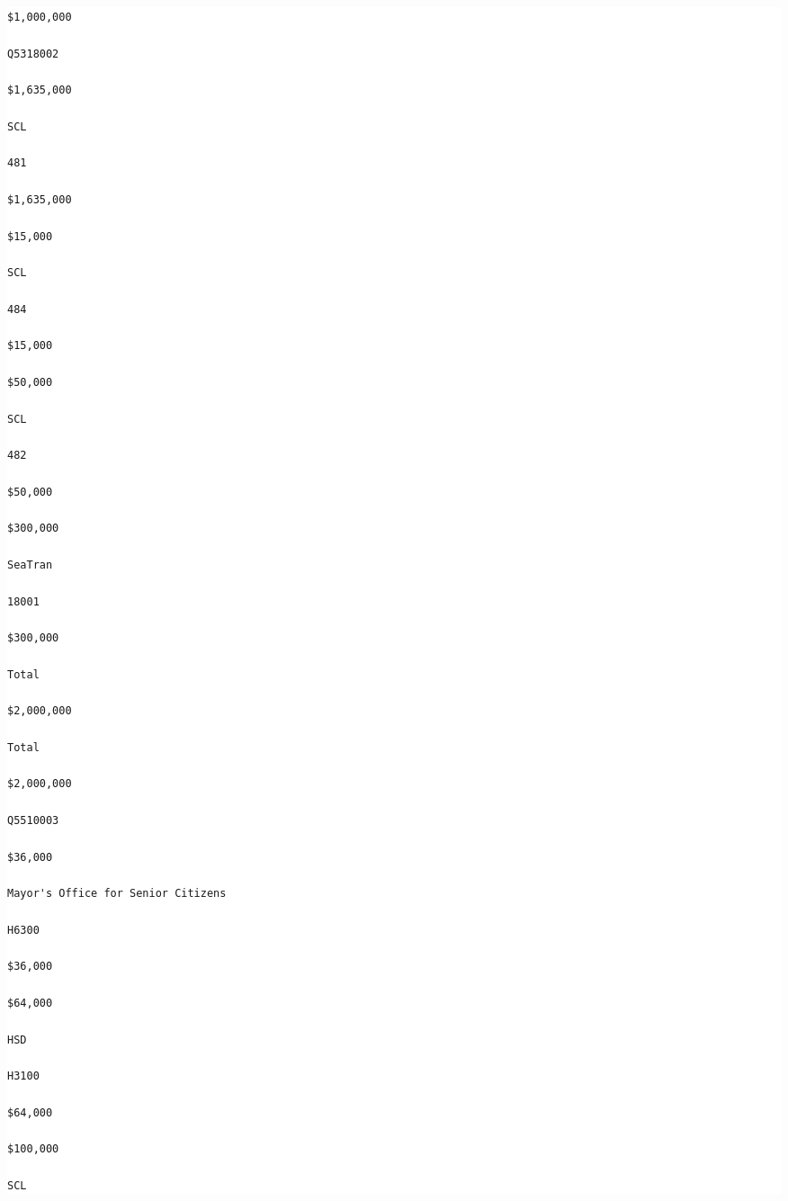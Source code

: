    $1,000,000  
  
    Q5318002  
  
    $1,635,000  
  
    SCL  
  
    481  
  
    $1,635,000  
  
    $15,000  
  
    SCL  
  
    484  
  
    $15,000  
  
    $50,000  
  
    SCL  
  
    482  
  
    $50,000  
  
    $300,000  
  
    SeaTran  
  
    18001  
  
    $300,000  
  
    Total  
  
    $2,000,000  
  
    Total  
  
    $2,000,000  
  
    Q5510003  
  
    $36,000  
  
    Mayor's Office for Senior Citizens  
  
    H6300  
  
    $36,000  
  
    $64,000  
  
    HSD  
  
    H3100  
  
    $64,000  
  
    $100,000  
  
    SCL  
  